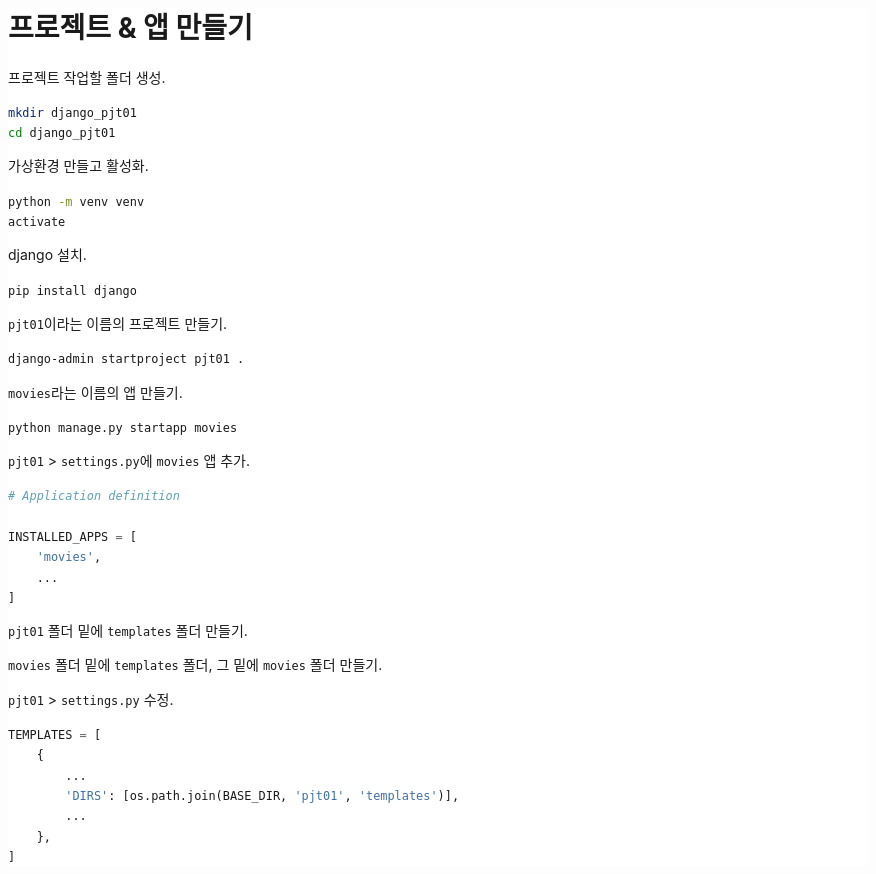 # 프로젝트 & 앱 만들기

프로젝트 작업할 폴더 생성.

```bash
mkdir django_pjt01
cd django_pjt01
```

가상환경 만들고 활성화.

```bash
python -m venv venv
activate
```

django 설치.

```bash
pip install django
```

`pjt01`이라는 이름의 프로젝트 만들기.

```bash
django-admin startproject pjt01 .
```

`movies`라는 이름의 앱 만들기.

```bash
python manage.py startapp movies
```

`pjt01` > `settings.py`에 `movies` 앱 추가.

```python
# Application definition

INSTALLED_APPS = [
    'movies',
	...
]
```

`pjt01` 폴더 밑에 `templates` 폴더 만들기.

`movies` 폴더 밑에 `templates` 폴더, 그 밑에 `movies` 폴더 만들기.

`pjt01` > `settings.py` 수정.

```python
TEMPLATES = [
    {
        ...
        'DIRS': [os.path.join(BASE_DIR, 'pjt01', 'templates')],
        ...
    },
]
```
